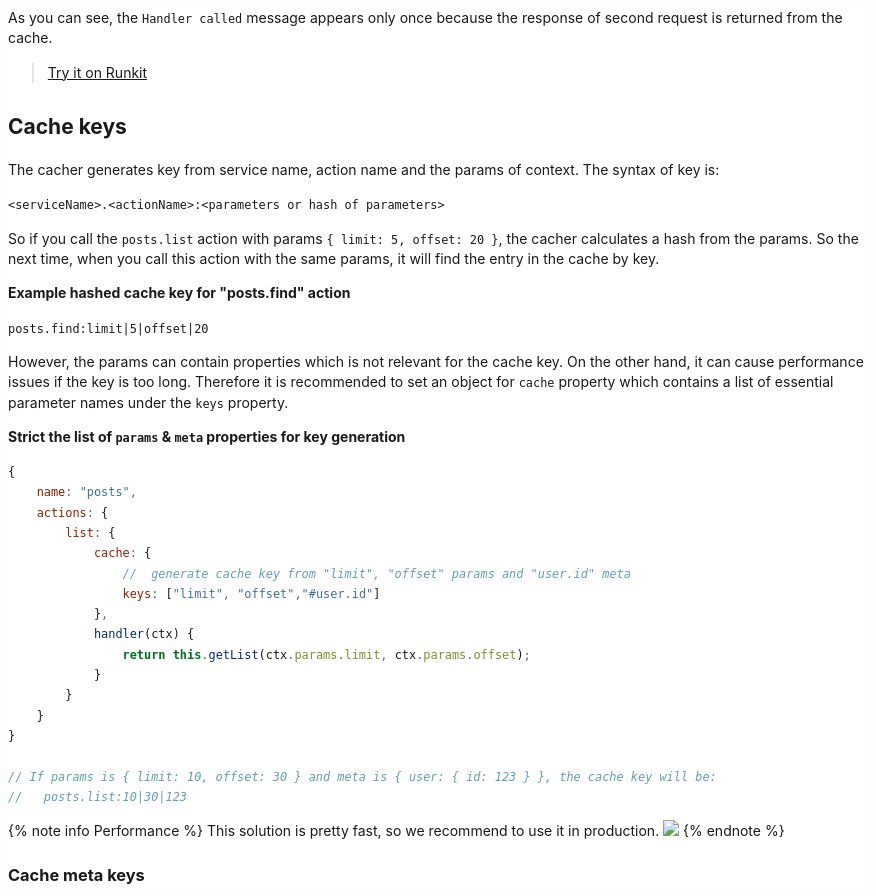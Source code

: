 As you can see, the `Handler called` message appears only once because the response of second request is returned from the cache.

> [Try it on Runkit](https://runkit.com/icebob/moleculer-cacher-example2)

## Cache keys

The cacher generates key from service name, action name and the params of context.
The syntax of key is:

```
<serviceName>.<actionName>:<parameters or hash of parameters>
```

So if you call the `posts.list` action with params `{ limit: 5, offset: 20 }`, the cacher calculates a hash from the params. So the next time, when you call this action with the same params, it will find the entry in the cache by key.

**Example hashed cache key for "posts.find" action**

```
posts.find:limit|5|offset|20
```

However, the params can contain properties which is not relevant for the cache key. On the other hand, it can cause performance issues if the key is too long. Therefore it is recommended to set an object for `cache` property which contains a list of essential parameter names under the `keys` property.

**Strict the list of `params` & `meta` properties for key generation**

```js
{
    name: "posts",
    actions: {
        list: {
            cache: {
                //  generate cache key from "limit", "offset" params and "user.id" meta
                keys: ["limit", "offset","#user.id"]
            },
            handler(ctx) {
                return this.getList(ctx.params.limit, ctx.params.offset);
            }
        }
    }
}

// If params is { limit: 10, offset: 30 } and meta is { user: { id: 123 } }, the cache key will be:
//   posts.list:10|30|123
```

{% note info Performance %}
This solution is pretty fast, so we recommend to use it in production. ![](https://img.shields.io/badge/performance-%2B20%25-brightgreen.svg)
{% endnote %}

### Cache meta keys
